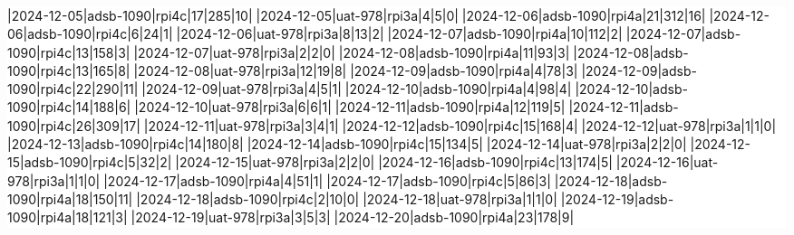 |2024-12-05|adsb-1090|rpi4c|17|285|10|
|2024-12-05|uat-978|rpi3a|4|5|0|
|2024-12-06|adsb-1090|rpi4a|21|312|16|
|2024-12-06|adsb-1090|rpi4c|6|24|1|
|2024-12-06|uat-978|rpi3a|8|13|2|
|2024-12-07|adsb-1090|rpi4a|10|112|2|
|2024-12-07|adsb-1090|rpi4c|13|158|3|
|2024-12-07|uat-978|rpi3a|2|2|0|
|2024-12-08|adsb-1090|rpi4a|11|93|3|
|2024-12-08|adsb-1090|rpi4c|13|165|8|
|2024-12-08|uat-978|rpi3a|12|19|8|
|2024-12-09|adsb-1090|rpi4a|4|78|3|
|2024-12-09|adsb-1090|rpi4c|22|290|11|
|2024-12-09|uat-978|rpi3a|4|5|1|
|2024-12-10|adsb-1090|rpi4a|4|98|4|
|2024-12-10|adsb-1090|rpi4c|14|188|6|
|2024-12-10|uat-978|rpi3a|6|6|1|
|2024-12-11|adsb-1090|rpi4a|12|119|5|
|2024-12-11|adsb-1090|rpi4c|26|309|17|
|2024-12-11|uat-978|rpi3a|3|4|1|
|2024-12-12|adsb-1090|rpi4c|15|168|4|
|2024-12-12|uat-978|rpi3a|1|1|0|
|2024-12-13|adsb-1090|rpi4c|14|180|8|
|2024-12-14|adsb-1090|rpi4c|15|134|5|
|2024-12-14|uat-978|rpi3a|2|2|0|
|2024-12-15|adsb-1090|rpi4c|5|32|2|
|2024-12-15|uat-978|rpi3a|2|2|0|
|2024-12-16|adsb-1090|rpi4c|13|174|5|
|2024-12-16|uat-978|rpi3a|1|1|0|
|2024-12-17|adsb-1090|rpi4a|4|51|1|
|2024-12-17|adsb-1090|rpi4c|5|86|3|
|2024-12-18|adsb-1090|rpi4a|18|150|11|
|2024-12-18|adsb-1090|rpi4c|2|10|0|
|2024-12-18|uat-978|rpi3a|1|1|0|
|2024-12-19|adsb-1090|rpi4a|18|121|3|
|2024-12-19|uat-978|rpi3a|3|5|3|
|2024-12-20|adsb-1090|rpi4a|23|178|9|